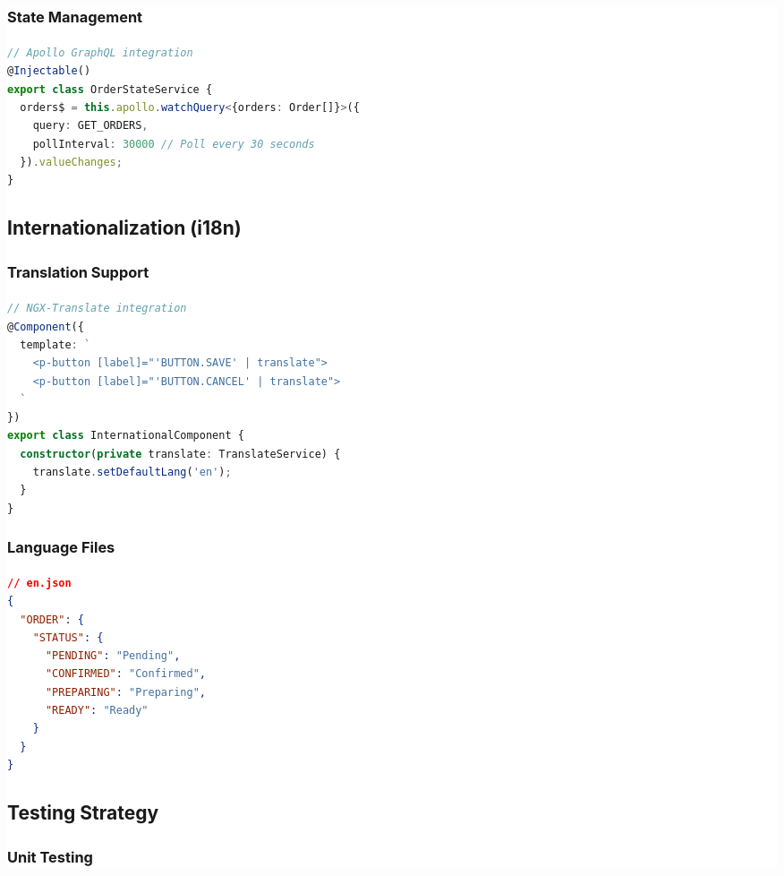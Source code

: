 ### State Management

```typescript
// Apollo GraphQL integration
@Injectable()
export class OrderStateService {
  orders$ = this.apollo.watchQuery<{orders: Order[]}>({
    query: GET_ORDERS,
    pollInterval: 30000 // Poll every 30 seconds
  }).valueChanges;
}
```

## Internationalization (i18n)

### Translation Support

```typescript
// NGX-Translate integration
@Component({
  template: `
    <p-button [label]="'BUTTON.SAVE' | translate">
    <p-button [label]="'BUTTON.CANCEL' | translate">
  `
})
export class InternationalComponent {
  constructor(private translate: TranslateService) {
    translate.setDefaultLang('en');
  }
}
```

### Language Files

```json
// en.json
{
  "ORDER": {
    "STATUS": {
      "PENDING": "Pending",
      "CONFIRMED": "Confirmed",
      "PREPARING": "Preparing",
      "READY": "Ready"
    }
  }
}
```

## Testing Strategy

### Unit Testing

